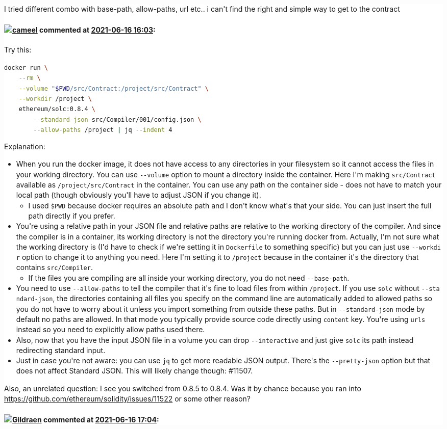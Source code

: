 I tried different combo with base-path, allow-paths, url etc.. i can't find the right and simple way to get to the contract

#### <img src="https://avatars.githubusercontent.com/u/137030?v=4" width="50">[cameel](https://github.com/cameel) commented at [2021-06-16 16:03](https://github.com/ethereum/solidity/issues/11543#issuecomment-862506083):

Try this:
```bash
docker run \
    --rm \
    --volume "$PWD/src/Contract:/project/src/Contract" \
    --workdir /project \
    ethereum/solc:0.8.4 \
        --standard-json src/Compiler/001/config.json \
        --allow-paths /project | jq --indent 4
```
Explanation:
- When you run the docker image, it does not have access to any directories in your filesystem so it cannot access the files in your working directory. You can use `--volume` option to mount a directory inside the container. Here I'm making `src/Contract` available as `/project/src/Contract` in the container. You can use any path on the container side - does not have to match your local path (though obviously you'll have to adjust JSON if you change it).
    - I used `$PWD` because docker requires an absolute path and I don't know what's that your side. You can just insert the full path directly if you prefer.
- You're using a relative path in your JSON file and relative paths are relative to the working directory of the compiler. And since the compiler is in a container, its working directory is not the directory you're running docker from. Actually, I'm not sure what the working directory is (I'd have to check if we're setting it in `Dockerfile` to something specific) but you can just use `--workdir` option to change it to anything you need. Here I'm setting it to `/project` because in the container it's the directory that contains `src/Compiler`.
    - If the files you are compiling are all inside your working directory, you do not need `--base-path`.
- You need to use `--allow-paths` to tell the compiler that it's fine to load files from within `/project`. If you use `solc` without `--standard-json`, the directories containing all files you specify on the command line are automatically added to allowed paths so you do not have to worry about it unless you import something from outside these paths. But in `--standard-json` mode by default no paths are allowed. In that mode you typically provide source code directly using `content` key. You're using `urls` instead so you need to explicitly allow paths used there.
- Also, now that you have the input JSON file in a volume you can drop `--interactive` and just give `solc` its path instead redirecting standard input.
- Just in case you're not aware: you can use `jq` to get more readable JSON output. There's the `--pretty-json` option but that does not affect Standard JSON. This will likely change though: #11507.

Also, an unrelated question: I see you switched from 0.8.5 to 0.8.4. Was it by chance because you ran into https://github.com/ethereum/solidity/issues/11522 or some other reason?

#### <img src="https://avatars.githubusercontent.com/u/20871857?v=4" width="50">[Gildraen](https://github.com/Gildraen) commented at [2021-06-16 17:04](https://github.com/ethereum/solidity/issues/11543#issuecomment-862554471):
